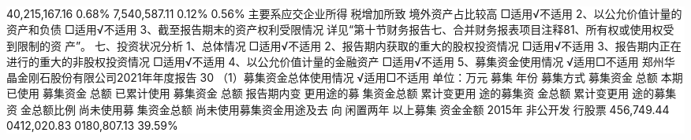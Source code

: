 40,215,167.16
0.68%
7,540,587.11
0.12%
0.56%
主要系应交企业所得
税增加所致
境外资产占比较高
□适用√不适用
2、以公允价值计量的资产和负债
□适用√不适用
3、截至报告期末的资产权利受限情况
详见“第十节财务报告七、合并财务报表项目注释81、所有权或使用权受到限制的资
产”。
七、投资状况分析
1、总体情况
□适用√不适用
2、报告期内获取的重大的股权投资情况
□适用√不适用
3、报告期内正在进行的重大的非股权投资情况
□适用√不适用
4、以公允价值计量的金融资产
□适用√不适用
5、募集资金使用情况
√适用□不适用
郑州华晶金刚石股份有限公司2021年年度报告
30
（1）募集资金总体使用情况
√适用□不适用
单位：万元
募集
年份
募集方式
募集资金
总额
本期已使用
募集资金
总额
已累计使用
募集资金
总额
报告期内变
更用途的募
集资金总额
累计变更用
途的募集资
金总额
累计变更用
途的募集资
金总额比例
尚未使用募
集资金总额
尚未使用募集资金用途及去
向
闲置两年
以上募集
资金金额
2015年
非公开发
行股票
456,749.44
0412,020.83
0180,807.13
39.59%